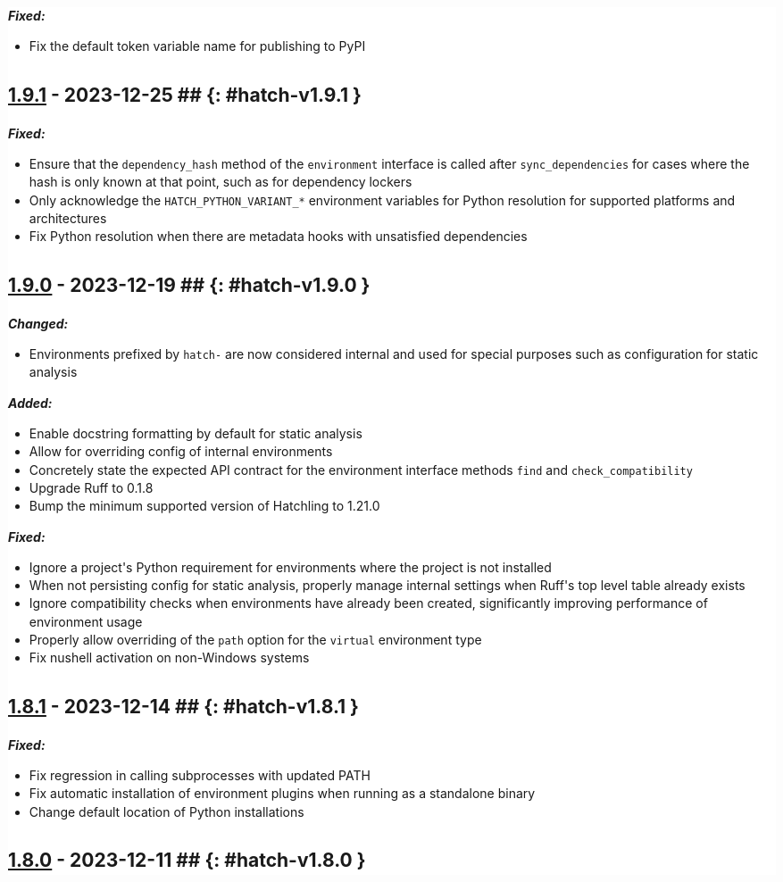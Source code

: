 ***Fixed:***

- Fix the default token variable name for publishing to PyPI

## [1.9.1](https://github.com/pypa/hatch/releases/tag/hatch-v1.9.1) - 2023-12-25 ## {: #hatch-v1.9.1 }

***Fixed:***

- Ensure that the `dependency_hash` method of the `environment` interface is called after `sync_dependencies` for cases where the hash is only known at that point, such as for dependency lockers
- Only acknowledge the `HATCH_PYTHON_VARIANT_*` environment variables for Python resolution for supported platforms and architectures
- Fix Python resolution when there are metadata hooks with unsatisfied dependencies

## [1.9.0](https://github.com/pypa/hatch/releases/tag/hatch-v1.9.0) - 2023-12-19 ## {: #hatch-v1.9.0 }

***Changed:***

- Environments prefixed by `hatch-` are now considered internal and used for special purposes such as configuration for static analysis

***Added:***

- Enable docstring formatting by default for static analysis
- Allow for overriding config of internal environments
- Concretely state the expected API contract for the environment interface methods `find` and `check_compatibility`
- Upgrade Ruff to 0.1.8
- Bump the minimum supported version of Hatchling to 1.21.0

***Fixed:***

- Ignore a project's Python requirement for environments where the project is not installed
- When not persisting config for static analysis, properly manage internal settings when Ruff's top level table already exists
- Ignore compatibility checks when environments have already been created, significantly improving performance of environment usage
- Properly allow overriding of the `path` option for the `virtual` environment type
- Fix nushell activation on non-Windows systems

## [1.8.1](https://github.com/pypa/hatch/releases/tag/hatch-v1.8.1) - 2023-12-14 ## {: #hatch-v1.8.1 }

***Fixed:***

- Fix regression in calling subprocesses with updated PATH
- Fix automatic installation of environment plugins when running as a standalone binary
- Change default location of Python installations

## [1.8.0](https://github.com/pypa/hatch/releases/tag/hatch-v1.8.0) - 2023-12-11 ## {: #hatch-v1.8.0 }
